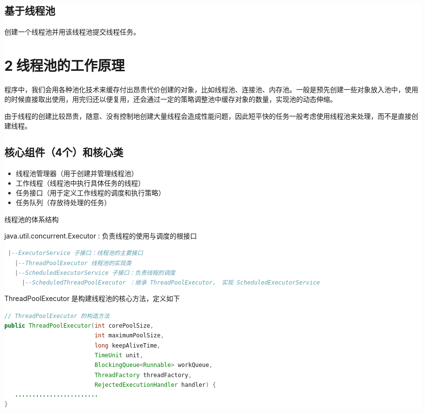 



## 基于线程池

创建一个线程池并用该线程池提交线程任务。

```java
```





# 2 线程池的工作原理

程序中，我们会用各种池化技术来缓存付出昂贵代价创建的对象，比如线程池、连接池、内存池。一般是预先创建一些对象放入池中，使用的时候直接取出使用，用完归还以便复用，还会通过一定的策略调整池中缓存对象的数量，实现池的动态伸缩。

由于线程的创建比较昂贵，随意、没有控制地创建大量线程会造成性能问题，因此短平快的任务一般考虑使用线程池来处理，而不是直接创建线程。



## 核心组件（4个）和核心类

- 线程池管理器（用于创建并管理线程池）
- 工作线程（线程池中执行具体任务的线程）
- 任务接口（用于定义工作线程的调度和执行策略）
- 任务队列（存放待处理的任务）



线程池的体系结构

 java.util.concurrent.Executor : 负责线程的使用与调度的根接口

```lua
 |--ExecutorService 子接口：线程池的主要接口
   |--ThreadPoolExecutor 线程池的实现类
   |--ScheduledExecutorService 子接口：负责线程的调度
     |--ScheduledThreadPoolExecutor ：继承 ThreadPoolExecutor， 实现 ScheduledExecutorService
```



ThreadPoolExecutor 是构建线程池的核心方法，定义如下

```java
// ThreadPoolExecutor 的构造方法
public ThreadPoolExecutor(int corePoolSize,
                          int maximumPoolSize,
                          long keepAliveTime,
                          TimeUnit unit,
                          BlockingQueue<Runnable> workQueue,
                          ThreadFactory threadFactory,
                          RejectedExecutionHandler handler) {
   ........................
}
```
